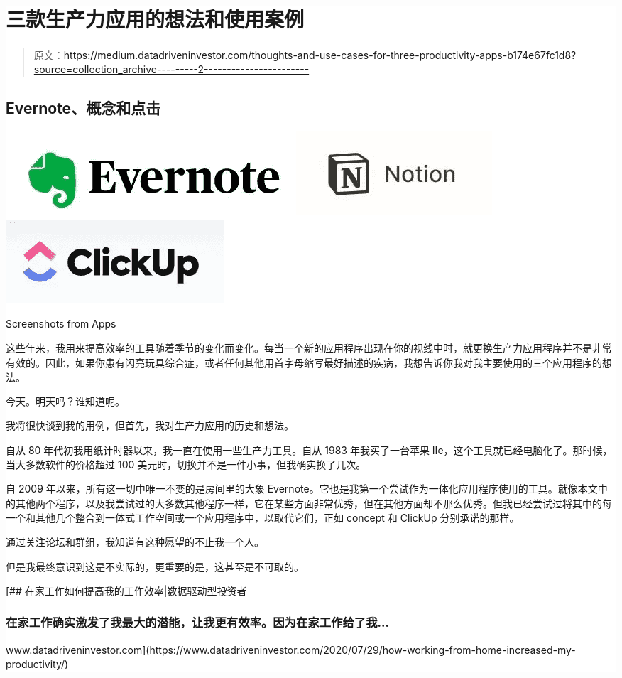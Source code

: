 # 三款生产力应用的想法和使用案例

> 原文：<https://medium.datadriveninvestor.com/thoughts-and-use-cases-for-three-productivity-apps-b174e67fc1d8?source=collection_archive---------2----------------------->

## Evernote、概念和点击

![](img/bedb4641046583aa3c38c742180dea9b.png)![](img/f2872dffab2d00e94f000e1934f4301e.png)![](img/2f0f0e6c8140907c43fe76c5c1fbd0d0.png)

Screenshots from Apps

这些年来，我用来提高效率的工具随着季节的变化而变化。每当一个新的应用程序出现在你的视线中时，就更换生产力应用程序并不是非常有效的。因此，如果你患有闪亮玩具综合症，或者任何其他用首字母缩写最好描述的疾病，我想告诉你我对我主要使用的三个应用程序的想法。

今天。明天吗？谁知道呢。

我将很快谈到我的用例，但首先，我对生产力应用的历史和想法。

自从 80 年代初我用纸计时器以来，我一直在使用一些生产力工具。自从 1983 年我买了一台苹果 IIe，这个工具就已经电脑化了。那时候，当大多数软件的价格超过 100 美元时，切换并不是一件小事，但我确实换了几次。

自 2009 年以来，所有这一切中唯一不变的是房间里的大象 Evernote。它也是我第一个尝试作为一体化应用程序使用的工具。就像本文中的其他两个程序，以及我尝试过的大多数其他程序一样，它在某些方面非常优秀，但在其他方面却不那么优秀。但我已经尝试过将其中的每一个和其他几个整合到一体式工作空间或一个应用程序中，以取代它们，正如 concept 和 ClickUp 分别承诺的那样。

通过关注论坛和群组，我知道有这种愿望的不止我一个人。

但是我最终意识到这是不实际的，更重要的是，这甚至是不可取的。

[](https://www.datadriveninvestor.com/2020/07/29/how-working-from-home-increased-my-productivity/) [## 在家工作如何提高我的工作效率|数据驱动型投资者

### 在家工作确实激发了我最大的潜能，让我更有效率。因为在家工作给了我…

www.datadriveninvestor.com](https://www.datadriveninvestor.com/2020/07/29/how-working-from-home-increased-my-productivity/) 
